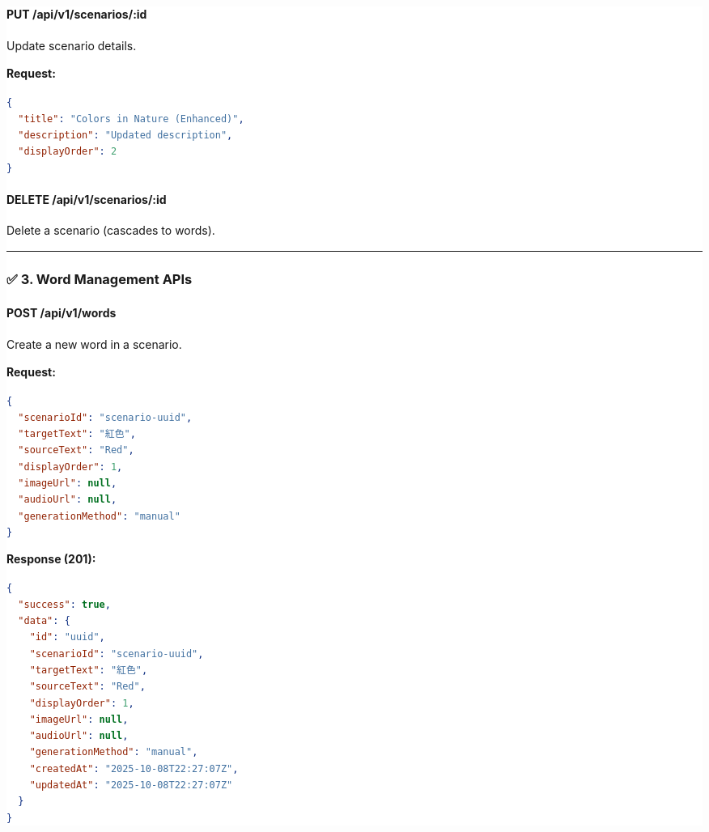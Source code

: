 
#### PUT /api/v1/scenarios/:id
Update scenario details.

**Request:**
```json
{
  "title": "Colors in Nature (Enhanced)",
  "description": "Updated description",
  "displayOrder": 2
}
```

#### DELETE /api/v1/scenarios/:id
Delete a scenario (cascades to words).

---

### ✅ 3. Word Management APIs

#### POST /api/v1/words
Create a new word in a scenario.

**Request:**
```json
{
  "scenarioId": "scenario-uuid",
  "targetText": "紅色",
  "sourceText": "Red",
  "displayOrder": 1,
  "imageUrl": null,
  "audioUrl": null,
  "generationMethod": "manual"
}
```

**Response (201):**
```json
{
  "success": true,
  "data": {
    "id": "uuid",
    "scenarioId": "scenario-uuid",
    "targetText": "紅色",
    "sourceText": "Red",
    "displayOrder": 1,
    "imageUrl": null,
    "audioUrl": null,
    "generationMethod": "manual",
    "createdAt": "2025-10-08T22:27:07Z",
    "updatedAt": "2025-10-08T22:27:07Z"
  }
}
```
